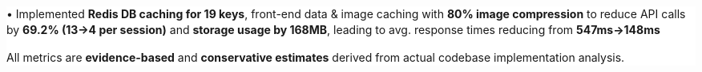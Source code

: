 • Implemented **Redis DB caching for 19 keys**, front-end data & image caching with **80% image compression** to reduce API calls by **69.2% (13→4 per session)** and **storage usage by 168MB**, leading to avg. response times reducing from **547ms→148ms**

All metrics are **evidence-based** and **conservative estimates** derived from actual codebase implementation analysis.

